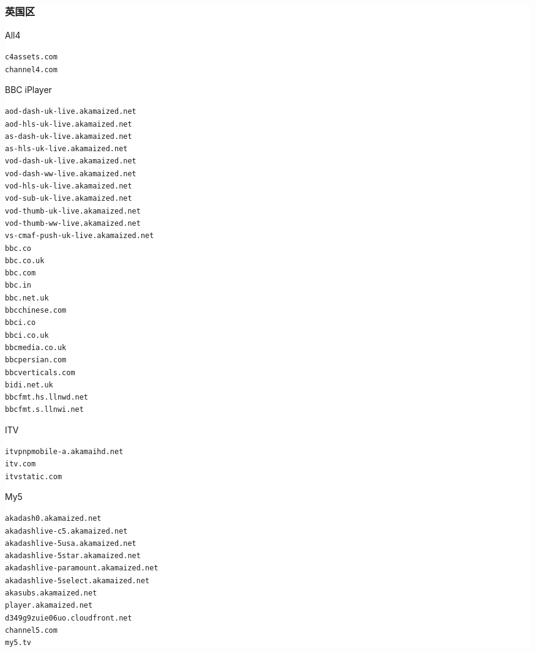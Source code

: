 ### 英国区

All4
```
c4assets.com
channel4.com
```

BBC iPlayer
```
aod-dash-uk-live.akamaized.net
aod-hls-uk-live.akamaized.net
as-dash-uk-live.akamaized.net
as-hls-uk-live.akamaized.net
vod-dash-uk-live.akamaized.net
vod-dash-ww-live.akamaized.net
vod-hls-uk-live.akamaized.net
vod-sub-uk-live.akamaized.net
vod-thumb-uk-live.akamaized.net
vod-thumb-ww-live.akamaized.net
vs-cmaf-push-uk-live.akamaized.net
bbc.co
bbc.co.uk
bbc.com
bbc.in
bbc.net.uk
bbcchinese.com
bbci.co
bbci.co.uk
bbcmedia.co.uk
bbcpersian.com
bbcverticals.com
bidi.net.uk
bbcfmt.hs.llnwd.net
bbcfmt.s.llnwi.net
```

ITV
```
itvpnpmobile-a.akamaihd.net
itv.com
itvstatic.com
```

My5
```
akadash0.akamaized.net
akadashlive-c5.akamaized.net
akadashlive-5usa.akamaized.net
akadashlive-5star.akamaized.net
akadashlive-paramount.akamaized.net
akadashlive-5select.akamaized.net
akasubs.akamaized.net
player.akamaized.net
d349g9zuie06uo.cloudfront.net
channel5.com
my5.tv
```

